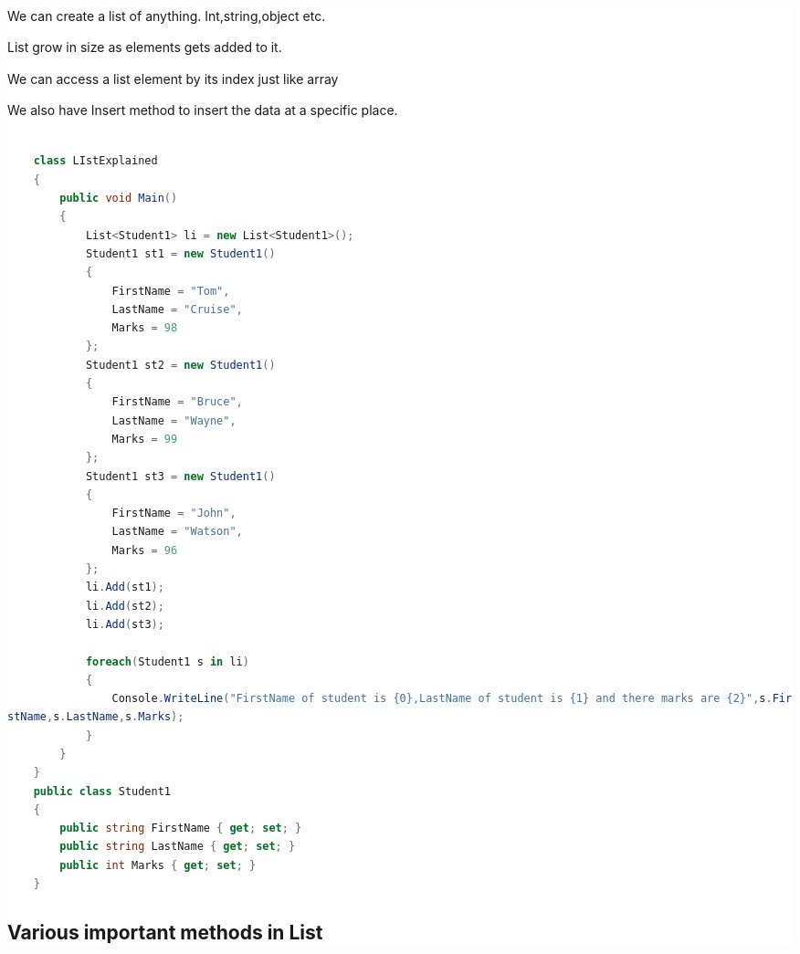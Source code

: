 We can create a list of anything. Int,string,object etc.

List grow in size as elements gets added to it.

We can access a list element by its index just like array

We also have Insert method to insert the data at a specific place.

```C#

    class LIstExplained
    {
        public void Main()
        {
            List<Student1> li = new List<Student1>();
            Student1 st1 = new Student1()
            {
                FirstName = "Tom",
                LastName = "Cruise",
                Marks = 98
            };
            Student1 st2 = new Student1()
            {
                FirstName = "Bruce",
                LastName = "Wayne",
                Marks = 99
            };
            Student1 st3 = new Student1()
            {
                FirstName = "John",
                LastName = "Watson",
                Marks = 96
            };
            li.Add(st1);
            li.Add(st2);
            li.Add(st3);

            foreach(Student1 s in li)
            {
                Console.WriteLine("FirstName of student is {0},LastName of student is {1} and there marks are {2}",s.FirstName,s.LastName,s.Marks);
            }
        }
    }
    public class Student1
    {
        public string FirstName { get; set; }
        public string LastName { get; set; }
        public int Marks { get; set; }
    }

```

## **Various important methods in List**

